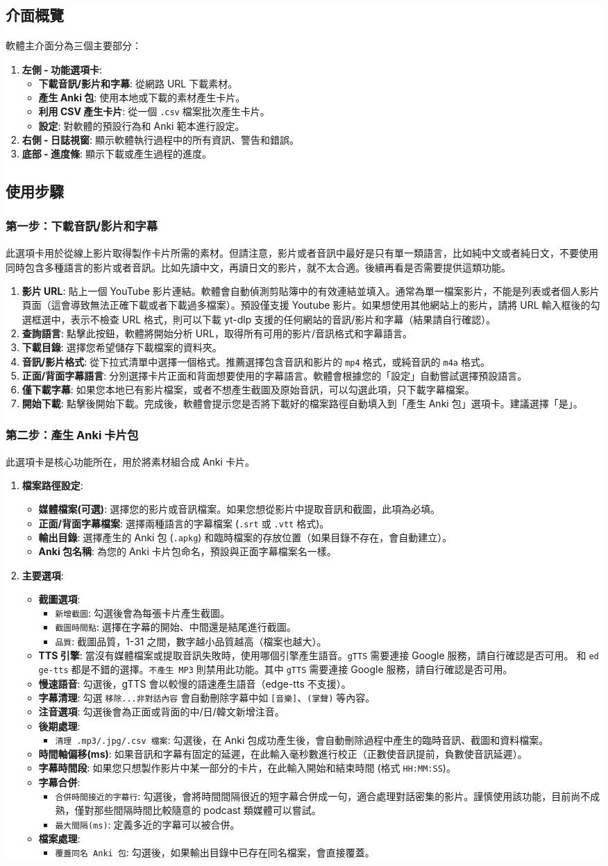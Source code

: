 ## 介面概覽
軟體主介面分為三個主要部分：
1. **左側 - 功能選項卡**:
    - **下載音訊/影片和字幕**: 從網路 URL 下載素材。
    - **產生 Anki 包**: 使用本地或下載的素材產生卡片。
    - **利用 CSV 產生卡片**: 從一個 `.csv` 檔案批次產生卡片。
    - **設定**: 對軟體的預設行為和 Anki 範本進行設定。
2. **右側 - 日誌視窗**: 顯示軟體執行過程中的所有資訊、警告和錯誤。
3. **底部 - 進度條**: 顯示下載或產生過程的進度。

## 使用步驟

### 第一步：下載音訊/影片和字幕
此選項卡用於從線上影片取得製作卡片所需的素材。但請注意，影片或者音訊中最好是只有單一類語言，比如純中文或者純日文，不要使用同時包含多種語言的影片或者音訊。比如先讀中文，再讀日文的影片，就不太合適。後續再看是否需要提供這類功能。

1. **影片 URL**: 貼上一個 YouTube 影片連結。軟體會自動偵測剪貼簿中的有效連結並填入。通常為單一檔案影片，不能是列表或者個人影片頁面（這會導致無法正確下載或者下載過多檔案）。預設僅支援 Youtube 影片。如果想使用其他網站上的影片，請將 URL 輸入框後的勾選框選中，表示不檢查 URL 格式，則可以下載 yt-dlp 支援的任何網站的音訊/影片和字幕（結果請自行確認）。
2. **查詢語言**: 點擊此按鈕，軟體將開始分析 URL，取得所有可用的影片/音訊格式和字幕語言。
3. **下載目錄**: 選擇您希望儲存下載檔案的資料夾。
4. **音訊/影片格式**: 從下拉式清單中選擇一個格式。推薦選擇包含音訊和影片的 `mp4` 格式，或純音訊的 `m4a` 格式。
5. **正面/背面字幕語言**: 分別選擇卡片正面和背面想要使用的字幕語言。軟體會根據您的「設定」自動嘗試選擇預設語言。
6. **僅下載字幕**: 如果您本地已有影片檔案，或者不想產生截圖及原始音訊，可以勾選此項，只下載字幕檔案。
7. **開始下載**: 點擊後開始下載。完成後，軟體會提示您是否將下載好的檔案路徑自動填入到「產生 Anki 包」選項卡。建議選擇「是」。

### 第二步：產生 Anki 卡片包
此選項卡是核心功能所在，用於將素材組合成 Anki 卡片。

1. **檔案路徑設定**: 
    - **媒體檔案(可選)**: 選擇您的影片或音訊檔案。如果您想從影片中提取音訊和截圖，此項為必填。
    - **正面/背面字幕檔案**: 選擇兩種語言的字幕檔案 (`.srt` 或 `.vtt` 格式)。
    - **輸出目錄**: 選擇產生的 Anki 包 (`.apkg`) 和臨時檔案的存放位置（如果目錄不存在，會自動建立）。
    - **Anki 包名稱**: 為您的 Anki 卡片包命名，預設與正面字幕檔案名一樣。

2. **主要選項**:
    - **截圖選項**:
        - `新增截圖`: 勾選後會為每張卡片產生截圖。
        - `截圖時間點`: 選擇在字幕的開始、中間還是結尾進行截圖。
        - `品質`: 截圖品質，1-31 之間，數字越小品質越高（檔案也越大）。
    - **TTS 引擎**: 當沒有媒體檔案或提取音訊失敗時，使用哪個引擎產生語音。`gTTS` 需要連接 Google 服務，請自行確認是否可用。 和 `edge-tts` 都是不錯的選擇。`不產生 MP3` 則禁用此功能。其中 `gTTS` 需要連接 Google 服務，請自行確認是否可用。
    - **慢速語音**: 勾選後，gTTS 會以較慢的語速產生語音（edge-tts 不支援）。
    - **字幕清理**: 勾選 `移除...非對話內容` 會自動刪除字幕中如 `[音樂]`、`(掌聲)` 等內容。
    - **注音選項**: 勾選後會為正面或背面的中/日/韓文新增注音。
    - **後期處理**:
        - `清理 .mp3/.jpg/.csv 檔案`: 勾選後，在 Anki 包成功產生後，會自動刪除過程中產生的臨時音訊、截圖和資料檔案。
    - **時間軸偏移(ms)**: 如果音訊和字幕有固定的延遲，在此輸入毫秒數進行校正（正數使音訊提前，負數使音訊延遲）。
    - **字幕時間段**: 如果您只想製作影片中某一部分的卡片，在此輸入開始和結束時間 (格式 `HH:MM:SS`)。
    - **字幕合併**:
        - `合併時間接近的字幕行`: 勾選後，會將時間間隔很近的短字幕合併成一句，適合處理對話密集的影片。謹慎使用該功能，目前尚不成熟，僅對那些間隔時間比較隨意的 podcast 類媒體可以嘗試。
        - `最大間隔(ms)`: 定義多近的字幕可以被合併。
    - **檔案處理**:
        - `覆蓋同名 Anki 包`: 勾選後，如果輸出目錄中已存在同名檔案，會直接覆蓋。
